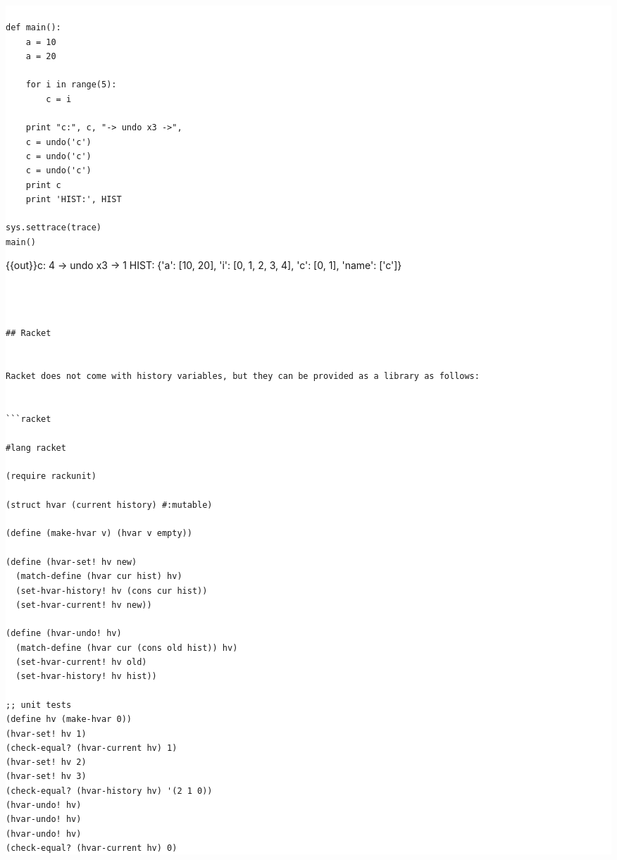 ```

def main():
    a = 10
    a = 20

    for i in range(5):
        c = i

    print "c:", c, "-> undo x3 ->",
    c = undo('c')
    c = undo('c')
    c = undo('c')
    print c
    print 'HIST:', HIST

sys.settrace(trace)
main()
```

{{out}}<lang>c: 4 -> undo x3 -> 1
HIST: {'a': [10, 20], 'i': [0, 1, 2, 3, 4], 'c': [0, 1], 'name': ['c']}
```



## Racket


Racket does not come with history variables, but they can be provided as a library as follows:


```racket

#lang racket

(require rackunit)

(struct hvar (current history) #:mutable)

(define (make-hvar v) (hvar v empty))

(define (hvar-set! hv new)
  (match-define (hvar cur hist) hv)
  (set-hvar-history! hv (cons cur hist))
  (set-hvar-current! hv new))

(define (hvar-undo! hv)
  (match-define (hvar cur (cons old hist)) hv)
  (set-hvar-current! hv old)
  (set-hvar-history! hv hist))

;; unit tests
(define hv (make-hvar 0))
(hvar-set! hv 1)
(check-equal? (hvar-current hv) 1)
(hvar-set! hv 2)
(hvar-set! hv 3)
(check-equal? (hvar-history hv) '(2 1 0))
(hvar-undo! hv)
(hvar-undo! hv)
(hvar-undo! hv)
(check-equal? (hvar-current hv) 0)

```